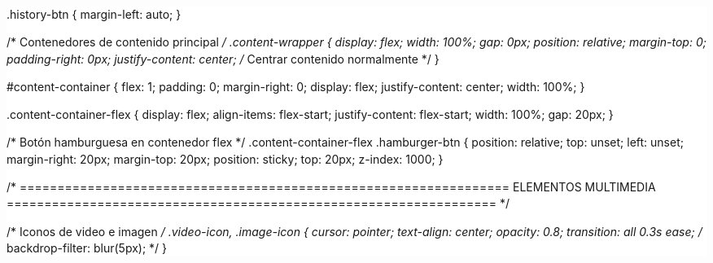 .history-btn {
  margin-left: auto;
}

/* Contenedores de contenido principal */
.content-wrapper {
  display: flex;
  width: 100%;
  gap: 0px;
  position: relative;
  margin-top: 0;
  padding-right: 0px;
  justify-content: center; /* Centrar contenido normalmente */
}

#content-container {
  flex: 1;
  padding: 0;
  margin-right: 0;
  display: flex;
  justify-content: center;
  width: 100%;
}

.content-container-flex {
  display: flex;
  align-items: flex-start;
  justify-content: flex-start;
  width: 100%;
  gap: 20px;
}

/* Botón hamburguesa en contenedor flex */
.content-container-flex .hamburger-btn {
  position: relative;
  top: unset;
  left: unset;
  margin-right: 20px;
  margin-top: 20px;
  position: sticky;
  top: 20px;
  z-index: 1000;
}

/* ================================================================= 
   ELEMENTOS MULTIMEDIA
   ================================================================= */

/* Iconos de video e imagen */
.video-icon, .image-icon {
  cursor: pointer;
  text-align: center;
  opacity: 0.8;
  transition: all 0.3s ease;
  /* backdrop-filter: blur(5px); */
}
